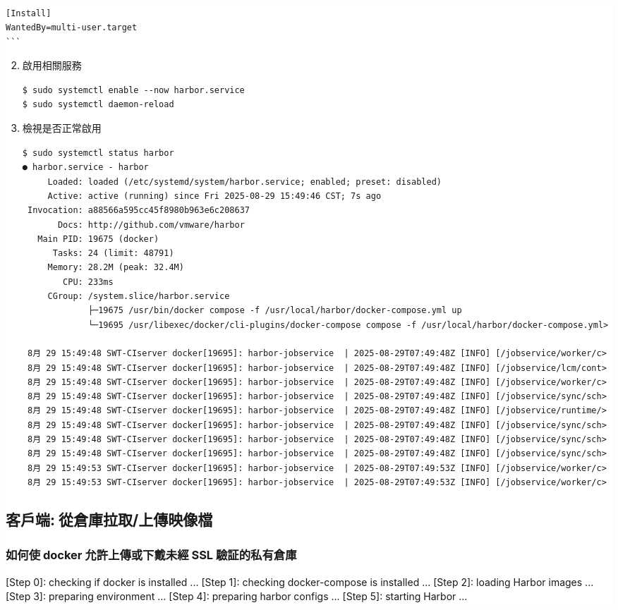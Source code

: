     [Install]
    WantedBy=multi-user.target
    ```
2. 啟用相關服務
    ```shell
    $ sudo systemctl enable --now harbor.service
    $ sudo systemctl daemon-reload
    ```
3. 檢視是否正常啟用
    ```
    $ sudo systemctl status harbor
    ● harbor.service - harbor
         Loaded: loaded (/etc/systemd/system/harbor.service; enabled; preset: disabled)
         Active: active (running) since Fri 2025-08-29 15:49:46 CST; 7s ago
     Invocation: a88566a595cc45f8980b963e6c208637
           Docs: http://github.com/vmware/harbor
       Main PID: 19675 (docker)
          Tasks: 24 (limit: 48791)
         Memory: 28.2M (peak: 32.4M)
            CPU: 233ms
         CGroup: /system.slice/harbor.service
                 ├─19675 /usr/bin/docker compose -f /usr/local/harbor/docker-compose.yml up
                 └─19695 /usr/libexec/docker/cli-plugins/docker-compose compose -f /usr/local/harbor/docker-compose.yml>

     8月 29 15:49:48 SWT-CIserver docker[19695]: harbor-jobservice  | 2025-08-29T07:49:48Z [INFO] [/jobservice/worker/c>
     8月 29 15:49:48 SWT-CIserver docker[19695]: harbor-jobservice  | 2025-08-29T07:49:48Z [INFO] [/jobservice/lcm/cont>
     8月 29 15:49:48 SWT-CIserver docker[19695]: harbor-jobservice  | 2025-08-29T07:49:48Z [INFO] [/jobservice/worker/c>
     8月 29 15:49:48 SWT-CIserver docker[19695]: harbor-jobservice  | 2025-08-29T07:49:48Z [INFO] [/jobservice/sync/sch>
     8月 29 15:49:48 SWT-CIserver docker[19695]: harbor-jobservice  | 2025-08-29T07:49:48Z [INFO] [/jobservice/runtime/>
     8月 29 15:49:48 SWT-CIserver docker[19695]: harbor-jobservice  | 2025-08-29T07:49:48Z [INFO] [/jobservice/sync/sch>
     8月 29 15:49:48 SWT-CIserver docker[19695]: harbor-jobservice  | 2025-08-29T07:49:48Z [INFO] [/jobservice/sync/sch>
     8月 29 15:49:48 SWT-CIserver docker[19695]: harbor-jobservice  | 2025-08-29T07:49:48Z [INFO] [/jobservice/sync/sch>
     8月 29 15:49:53 SWT-CIserver docker[19695]: harbor-jobservice  | 2025-08-29T07:49:53Z [INFO] [/jobservice/worker/c>
     8月 29 15:49:53 SWT-CIserver docker[19695]: harbor-jobservice  | 2025-08-29T07:49:53Z [INFO] [/jobservice/worker/c>
    ```

## 客戶端: 從倉庫拉取/上傳映像檔

### 如何使 docker 允許上傳或下戴未經 SSL 驗証的私有倉庫


[Step 0]: checking if docker is installed ...
[Step 1]: checking docker-compose is installed ...
[Step 2]: loading Harbor images ...
[Step 3]: preparing environment ...
[Step 4]: preparing harbor configs ...
[Step 5]: starting Harbor ...